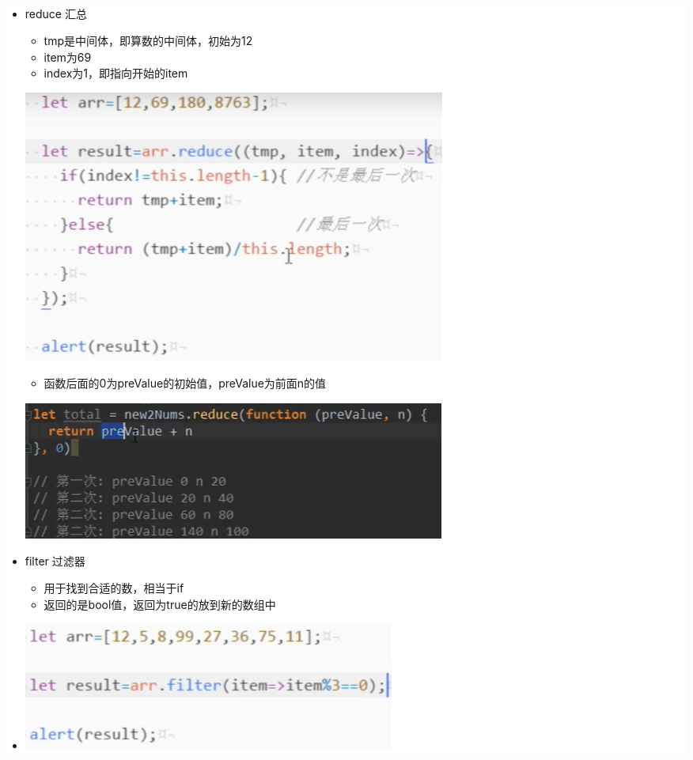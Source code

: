 - reduce 汇总

  - tmp是中间体，即算数的中间体，初始为12
  - item为69
  - index为1，即指向开始的item

  ![image-20200728094140140](images/image-20200728094140140.png)

  - 函数后面的0为preValue的初始值，preValue为前面n的值

  ![image-20200811160820604](images/image-20200811160820604.png)

- filter 过滤器
  
  - 用于找到合适的数，相当于if
  - 返回的是bool值，返回为true的放到新的数组中
  
- ![image-20200728094328562](images/image-20200728094328562.png)
  